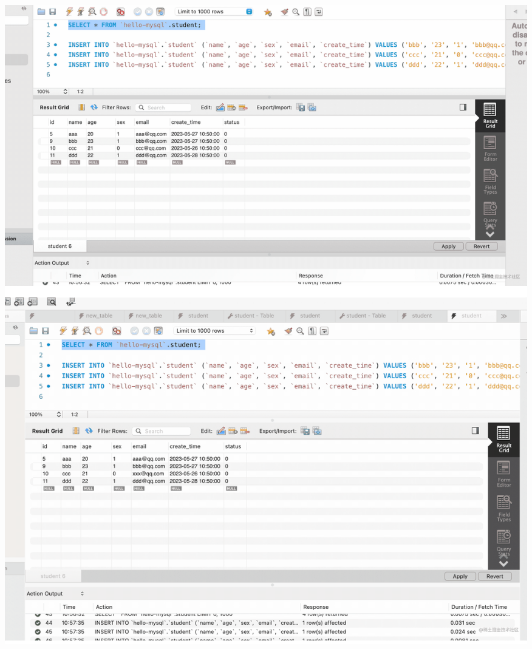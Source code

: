 ![](./images/3c8bc171f52fe4fbbd3b3cf28b3be6e1.png )

![](./images/84e8bfbb6beaf9ffe0403ce140d88f8e.png )

